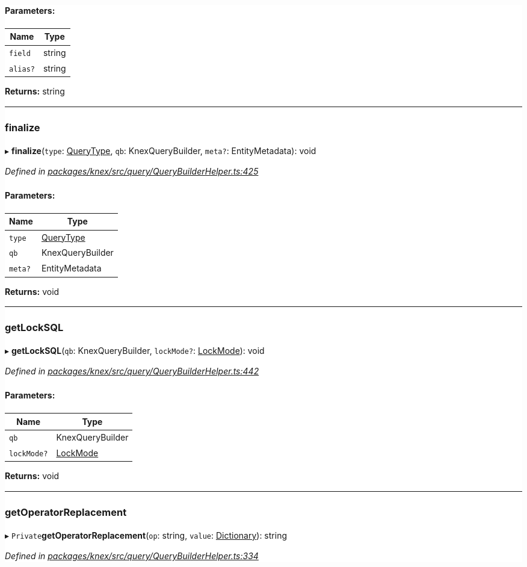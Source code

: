 #### Parameters:

Name | Type |
------ | ------ |
`field` | string |
`alias?` | string |

**Returns:** string

___

### finalize

▸ **finalize**(`type`: [QueryType](../enums/querytype.md), `qb`: KnexQueryBuilder, `meta?`: EntityMetadata): void

*Defined in [packages/knex/src/query/QueryBuilderHelper.ts:425](https://github.com/mikro-orm/mikro-orm/blob/c7aaca40d/packages/knex/src/query/QueryBuilderHelper.ts#L425)*

#### Parameters:

Name | Type |
------ | ------ |
`type` | [QueryType](../enums/querytype.md) |
`qb` | KnexQueryBuilder |
`meta?` | EntityMetadata |

**Returns:** void

___

### getLockSQL

▸ **getLockSQL**(`qb`: KnexQueryBuilder, `lockMode?`: [LockMode](../enums/lockmode.md)): void

*Defined in [packages/knex/src/query/QueryBuilderHelper.ts:442](https://github.com/mikro-orm/mikro-orm/blob/c7aaca40d/packages/knex/src/query/QueryBuilderHelper.ts#L442)*

#### Parameters:

Name | Type |
------ | ------ |
`qb` | KnexQueryBuilder |
`lockMode?` | [LockMode](../enums/lockmode.md) |

**Returns:** void

___

### getOperatorReplacement

▸ `Private`**getOperatorReplacement**(`op`: string, `value`: [Dictionary](../index.md#dictionary)): string

*Defined in [packages/knex/src/query/QueryBuilderHelper.ts:334](https://github.com/mikro-orm/mikro-orm/blob/c7aaca40d/packages/knex/src/query/QueryBuilderHelper.ts#L334)*
